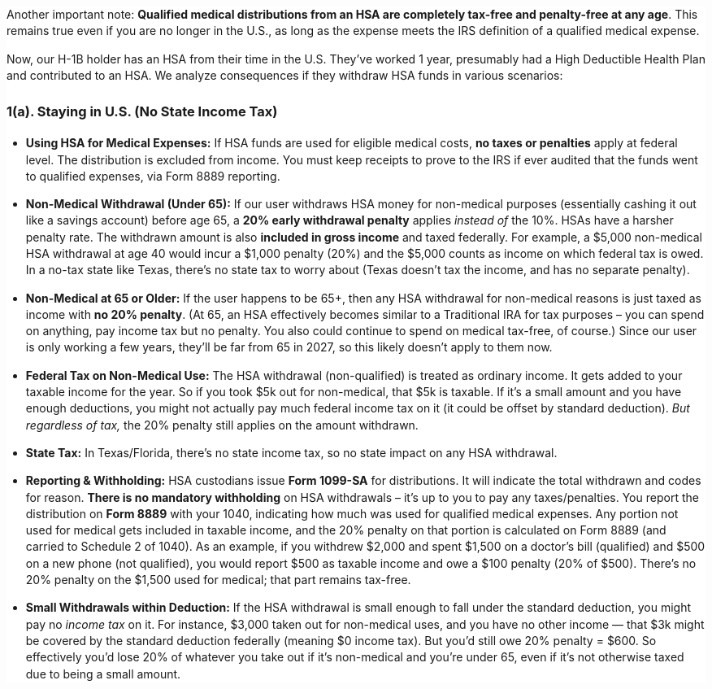 Another important note: **Qualified medical distributions from an HSA are completely tax-free and penalty-free at any age**. This remains true even if you are no longer in the U.S., as long as the expense meets the IRS definition of a qualified medical expense.

Now, our H-1B holder has an HSA from their time in the U.S. They’ve worked 1 year, presumably had a High Deductible Health Plan and contributed to an HSA. We analyze consequences if they withdraw HSA funds in various scenarios:

### 1(a). Staying in U.S. (No State Income Tax)

* **Using HSA for Medical Expenses:** If HSA funds are used for eligible medical costs, **no taxes or penalties** apply at federal level. The distribution is excluded from income. You must keep receipts to prove to the IRS if ever audited that the funds went to qualified expenses, via Form 8889 reporting.

* **Non-Medical Withdrawal (Under 65):** If our user withdraws HSA money for non-medical purposes (essentially cashing it out like a savings account) before age 65, a **20% early withdrawal penalty** applies *instead of* the 10%. HSAs have a harsher penalty rate. The withdrawn amount is also **included in gross income** and taxed federally. For example, a \$5,000 non-medical HSA withdrawal at age 40 would incur a \$1,000 penalty (20%) and the \$5,000 counts as income on which federal tax is owed. In a no-tax state like Texas, there’s no state tax to worry about (Texas doesn’t tax the income, and has no separate penalty).

* **Non-Medical at 65 or Older:** If the user happens to be 65+, then any HSA withdrawal for non-medical reasons is just taxed as income with **no 20% penalty**. (At 65, an HSA effectively becomes similar to a Traditional IRA for tax purposes – you can spend on anything, pay income tax but no penalty. You also could continue to spend on medical tax-free, of course.) Since our user is only working a few years, they’ll be far from 65 in 2027, so this likely doesn’t apply to them now.

* **Federal Tax on Non-Medical Use:** The HSA withdrawal (non-qualified) is treated as ordinary income. It gets added to your taxable income for the year. So if you took \$5k out for non-medical, that \$5k is taxable. If it’s a small amount and you have enough deductions, you might not actually pay much federal income tax on it (it could be offset by standard deduction). *But regardless of tax,* the 20% penalty still applies on the amount withdrawn.

* **State Tax:** In Texas/Florida, there’s no state income tax, so no state impact on any HSA withdrawal.

* **Reporting & Withholding:** HSA custodians issue **Form 1099-SA** for distributions. It will indicate the total withdrawn and codes for reason. **There is no mandatory withholding** on HSA withdrawals – it’s up to you to pay any taxes/penalties. You report the distribution on **Form 8889** with your 1040, indicating how much was used for qualified medical expenses. Any portion not used for medical gets included in taxable income, and the 20% penalty on that portion is calculated on Form 8889 (and carried to Schedule 2 of 1040). As an example, if you withdrew \$2,000 and spent \$1,500 on a doctor’s bill (qualified) and \$500 on a new phone (not qualified), you would report \$500 as taxable income and owe a \$100 penalty (20% of \$500). There’s no 20% penalty on the \$1,500 used for medical; that part remains tax-free.

* **Small Withdrawals within Deduction:** If the HSA withdrawal is small enough to fall under the standard deduction, you might pay no *income tax* on it. For instance, \$3,000 taken out for non-medical uses, and you have no other income — that \$3k might be covered by the standard deduction federally (meaning \$0 income tax). But you’d still owe 20% penalty = \$600. So effectively you’d lose 20% of whatever you take out if it’s non-medical and you’re under 65, even if it’s not otherwise taxed due to being a small amount.

